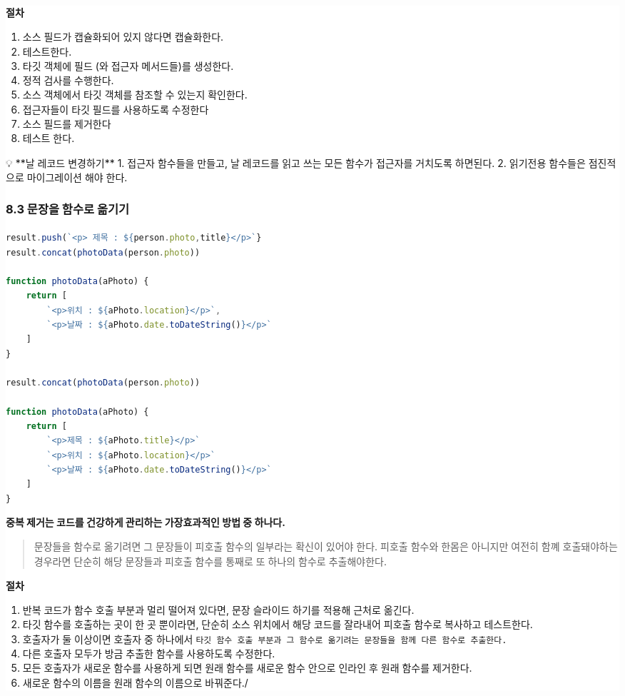 **절차**

1. 소스 필드가 캡슐화되어 있지 않다면 캡슐화한다.
2. 테스트한다.
3. 타깃 객체에 필드 (와 접근자 메서드들)를 생성한다.
4. 정적 검사를 수행한다.
5. 소스 객체에서 타깃 객체를 참조할 수 있는지 확인한다.
6. 접근자들이 타깃 필드를 사용하도록 수정한다
7. 소스 필드를 제거한다
8. 테스트 한다.

<aside>
💡 **날 레코드 변경하기**
1. 접근자 함수들을 만들고, 날 레코드를 읽고 쓰는 모든 함수가 접근자를 거치도록 하면된다.
2. 읽기전용 함수들은 점진적으로 마이그레이션 해야 한다.

</aside>

### 8.3 문장을 함수로 옮기기

```jsx
result.push(`<p> 제목 : ${person.photo,title}</p>`}
result.concat(photoData(person.photo))

function photoData(aPhoto) {
	return [
		`<p>위치 : ${aPhoto.location}</p>`,
		`<p>날짜 : ${aPhoto.date.toDateString()}</p>`
	]
}

result.concat(photoData(person.photo))

function photoData(aPhoto) {
	return [
		`<p>제목 : ${aPhoto.title}</p>`
		`<p>위치 : ${aPhoto.location}</p>`
		`<p>날짜 : ${aPhoto.date.toDateString()}</p>`
	]
}
```

**중복 제거는 코드를 건강하게 관리하는 가장효과적인 방법 중 하나다.**

> 문장들을 함수로 옮기려면 그 문장들이 피호출 함수의 일부라는 확신이 있어야 한다.
> 피호출 함수와 한몸은 아니지만 여전히 함꼐 호출돼야하는 경우라면 단순히 해당 문장들과 피호출 함수를 통째로 또 하나의 함수로 추출해야한다.

**절차**

1. 반복 코드가 함수 호출 부분과 멀리 떨어져 있다면, 문장 슬라이드 하기를 적용해 근처로 옮긴다.
2. 타깃 함수를 호출하는 곳이 한 곳 뿐이라면, 단순히 소스 위치에서 해당 코드를 잘라내어 피호출 함수로 복사하고 테스트한다.
3. 호출자가 둘 이상이면 호출자 중 하나에서 `타깃 함수 호출 부분과 그 함수로 옮기려는 문장들을 함께 다른 함수로 추출한다.`
4. 다른 호출자 모두가 방금 추출한 함수를 사용하도록 수정한다.
5. 모든 호출자가 새로운 함수를 사용하게 되면 원래 함수를 새로운 함수 안으로 인라인 후 원래 함수를 제거한다.
6. 새로운 함수의 이름을 원래 함수의 이름으로 바꿔준다./
